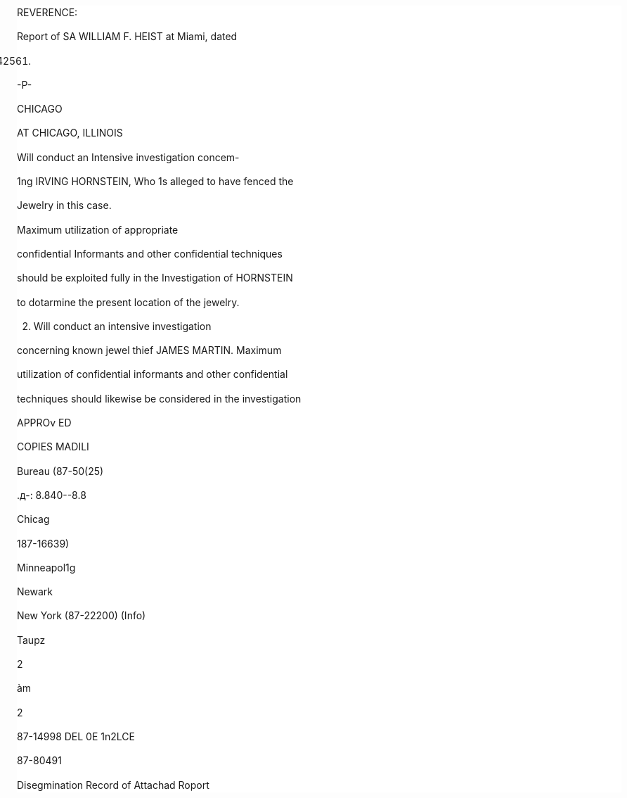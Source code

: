 REVERENCE:

Report of SA WILLIAM F. HEIST at Miami, dated

42561.

-P-

CHICAGO

AT CHICAGO, ILLINOIS

Will conduct an Intensive investigation concem-

1ng IRVING HORNSTEIN, Who 1s alleged to have fenced the

Jewelry in this case.

Maximum utilization of appropriate

confidential Informants and other confidential techniques

should be exploited fully in the Investigation of HORNSTEIN

to dotarmine the present location of the jewelry.

2. Will conduct an intensive investigation

concerning known jewel thief JAMES MARTIN. Maximum

utilization of confidential informants and other confidential

techniques should likewise be considered in the investigation

APPROv ED

COPIES MADILI

Bureau (87-50(25)

.д-: 8.840--8.8

Chicag

187-16639)

Minneapol1g

Newark

New York (87-22200) (Info)

Taupz

2

àm

2

87-14998 DEL 0E 1n2LCE

87-80491

Disegmination Record of Attachad Roport
